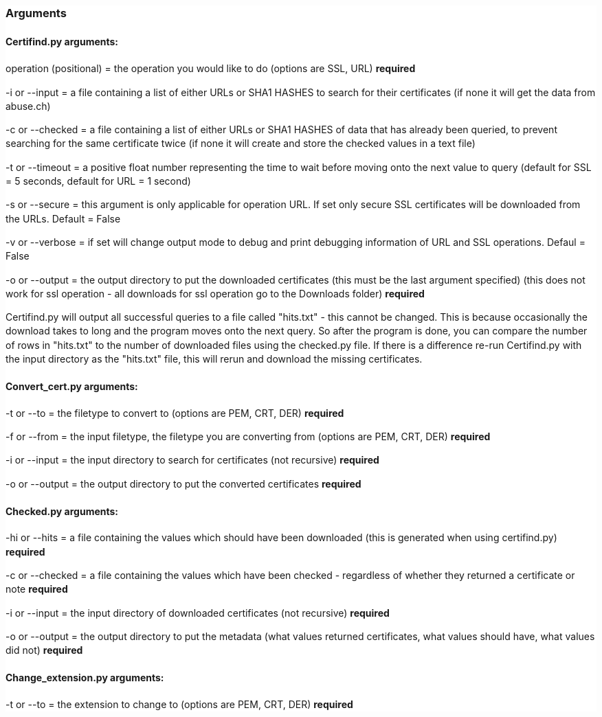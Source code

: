 ### Arguments
#### Certifind.py arguments:

operation (positional) = the operation you would like to do (options are SSL, URL) **required**

\-i or \-\-input = a file containing a list of either URLs or SHA1 HASHES to search for their certificates (if none it will get the data from abuse.ch)

\-c or \-\-checked = a file containing a list of either URLs or SHA1 HASHES of data that has already been queried, to prevent searching for the same certificate twice (if none it will create and store the checked values in a text file)

\-t or \-\-timeout = a positive float number representing the time to wait before moving onto the next value to query (default for SSL = 5 seconds, default for URL = 1 second) 

\-s or \-\-secure = this argument is only applicable for operation URL. If set only secure SSL certificates will be downloaded from the URLs. Default = False

\-v or \-\-verbose = if set will change output mode to debug and print debugging information of URL and SSL operations. Defaul = False

\-o or \-\-output = the output directory to put the downloaded certificates (this must be the last argument specified) (this does not work for ssl operation - all downloads for ssl operation go to the Downloads folder) **required**

Certifind.py will output all successful queries to a file called "hits.txt" - this cannot be changed. This is because occasionally the download takes to long and the program moves onto the next query. So after the program is done, you can compare the number of rows in "hits.txt" to the number of downloaded files using the checked.py file. If there is a difference re-run Certifind.py with the input directory as the "hits.txt" file, this will rerun and download the missing certificates.

#### Convert_cert.py arguments:

\-t or \-\-to = the filetype to convert to (options are PEM, CRT, DER) **required**

\-f or \-\-from = the input filetype, the filetype you are converting from (options are PEM, CRT, DER) **required**

\-i or \-\-input = the input directory to search for certificates (not recursive) **required**

\-o or \-\-output = the output directory to put the converted certificates **required**

#### Checked.py arguments:

\-hi or \-\-hits = a file containing the values which should have been downloaded (this is generated when using certifind.py) **required**

\-c or \-\-checked = a file containing the values which have been checked - regardless of whether they returned a certificate or note  **required**

\-i or \-\-input = the input directory of downloaded certificates (not recursive) **required**

\-o or \-\-output = the output directory to put the metadata (what values returned certificates, what values should have, what values did not) **required**
#### Change_extension.py arguments:

\-t or \-\-to = the extension to change to (options are PEM, CRT, DER) **required**
